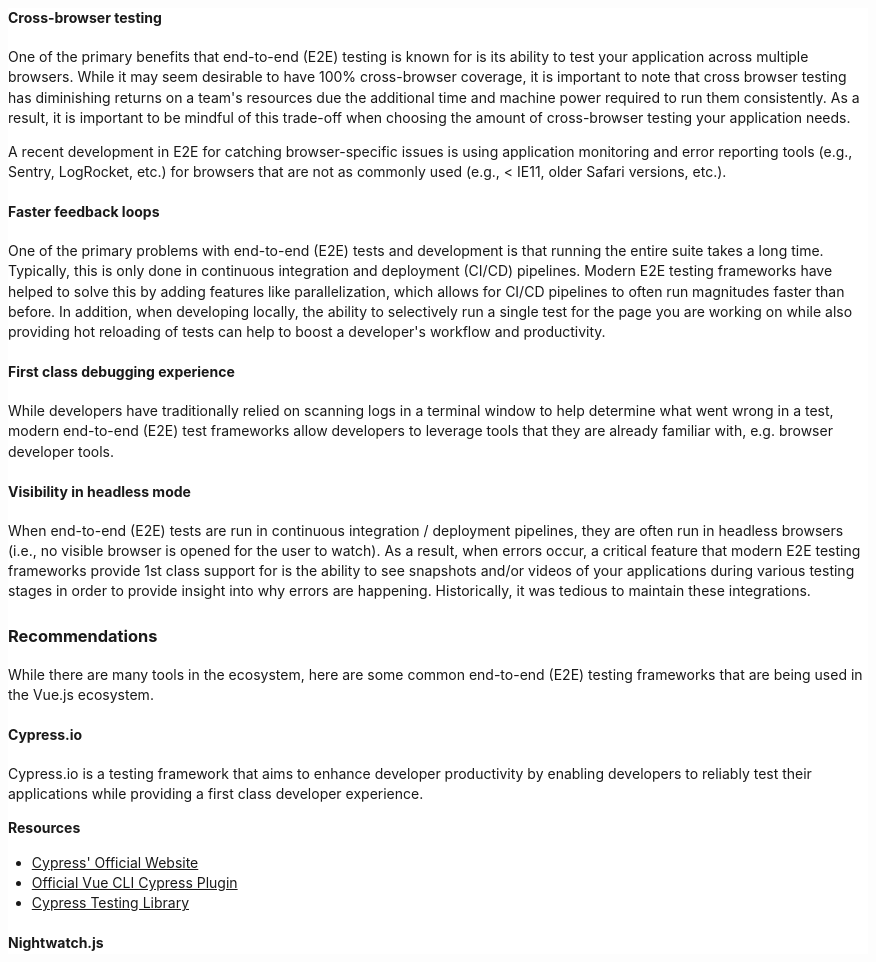 #### Cross-browser testing

One of the primary benefits that end-to-end (E2E) testing is known for is its ability to test your application across multiple browsers. While it may seem desirable to have 100% cross-browser coverage, it is important to note that cross browser testing has diminishing returns on a team's resources due the additional time and machine power required to run them consistently. As a result, it is important to be mindful of this trade-off when choosing the amount of cross-browser testing your application needs.

<p class="tip">A recent development in E2E for catching browser-specific issues is using application monitoring and error reporting tools (e.g., Sentry, LogRocket, etc.) for browsers that are not as commonly used (e.g., < IE11, older Safari versions, etc.).</p>

#### Faster feedback loops

One of the primary problems with end-to-end (E2E) tests and development is that running the entire suite takes a long time. Typically, this is only done in continuous integration and deployment (CI/CD) pipelines. Modern E2E testing frameworks have helped to solve this by adding features like parallelization, which allows for CI/CD pipelines to often run magnitudes faster than before. In addition, when developing locally, the ability to selectively run a single test for the page you are working on while also providing hot reloading of tests can help to boost a developer's workflow and productivity.

#### First class debugging experience

While developers have traditionally relied on scanning logs in a terminal window to help determine what went wrong in a test, modern end-to-end (E2E) test frameworks allow developers to leverage tools that they are already familiar with, e.g. browser developer tools.

#### Visibility in headless mode

When end-to-end (E2E) tests are run in continuous integration / deployment pipelines, they are often run in headless browsers (i.e., no visible browser is opened for the user to watch). As a result, when errors occur, a critical feature that modern E2E testing frameworks provide 1st class support for is the ability to see snapshots and/or videos of your applications during various testing stages in order to provide insight into why errors are happening. Historically, it was tedious to maintain these integrations.

### Recommendations

While there are many tools in the ecosystem, here are some common end-to-end (E2E) testing frameworks that are being used in the Vue.js ecosystem.

#### Cypress.io

Cypress.io is a testing framework that aims to enhance developer productivity by enabling developers to reliably test their applications while providing a first class developer experience.

**Resources**

- [Cypress' Official Website](https://www.cypress.io)
- [Official Vue CLI Cypress Plugin](https://cli.vuejs.org/core-plugins/e2e-cypress.html)
- [Cypress Testing Library](https://github.com/testing-library/cypress-testing-library)

#### Nightwatch.js
